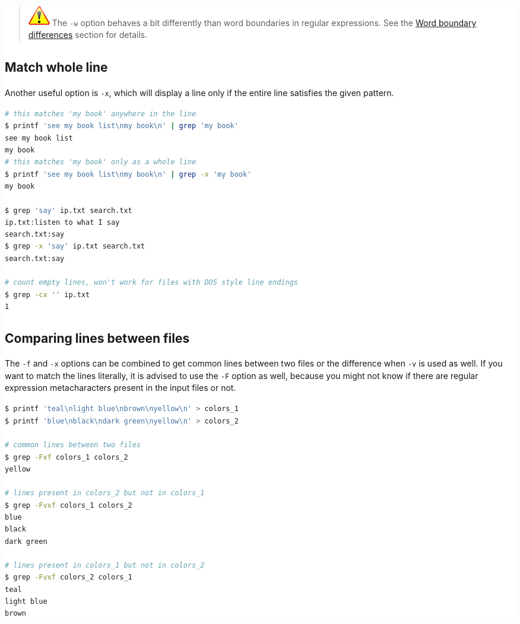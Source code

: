>![warning](images/warning.svg) The `-w` option behaves a bit differently than word boundaries in regular expressions. See the [Word boundary differences](#word-boundary-differences) section for details.

## Match whole line

Another useful option is `-x`, which will display a line only if the entire line satisfies the given pattern.

```bash
# this matches 'my book' anywhere in the line
$ printf 'see my book list\nmy book\n' | grep 'my book'
see my book list
my book
# this matches 'my book' only as a whole line
$ printf 'see my book list\nmy book\n' | grep -x 'my book'
my book

$ grep 'say' ip.txt search.txt
ip.txt:listen to what I say
search.txt:say
$ grep -x 'say' ip.txt search.txt
search.txt:say

# count empty lines, won't work for files with DOS style line endings
$ grep -cx '' ip.txt
1
```

## Comparing lines between files

The `-f` and `-x` options can be combined to get common lines between two files or the difference when `-v` is used as well. If you want to match the lines literally, it is advised to use the `-F` option as well, because you might not know if there are regular expression metacharacters present in the input files or not.

```bash
$ printf 'teal\nlight blue\nbrown\nyellow\n' > colors_1
$ printf 'blue\nblack\ndark green\nyellow\n' > colors_2

# common lines between two files
$ grep -Fxf colors_1 colors_2
yellow

# lines present in colors_2 but not in colors_1
$ grep -Fvxf colors_1 colors_2
blue
black
dark green

# lines present in colors_1 but not in colors_2
$ grep -Fvxf colors_2 colors_1
teal
light blue
brown
```
